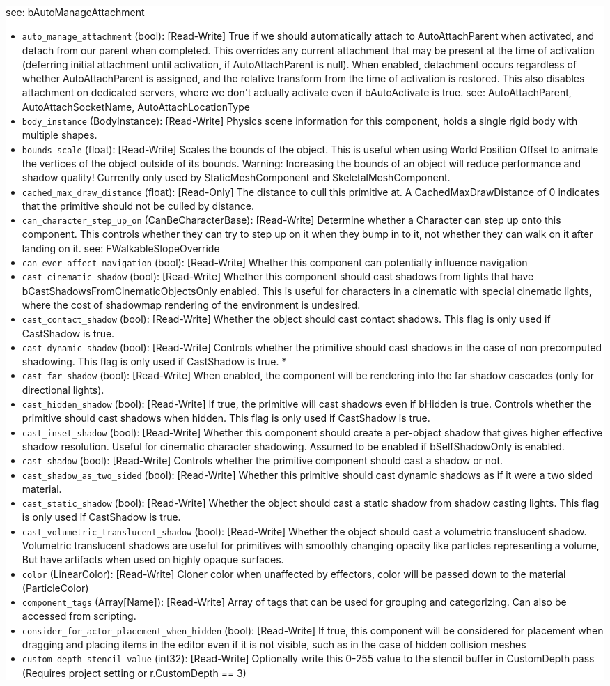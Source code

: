   see: bAutoManageAttachment
- ``auto_manage_attachment`` (bool):  [Read-Write] True if we should automatically attach to AutoAttachParent when activated, and detach from our parent when completed.
  This overrides any current attachment that may be present at the time of activation (deferring initial attachment until activation, if AutoAttachParent is null).
  When enabled, detachment occurs regardless of whether AutoAttachParent is assigned, and the relative transform from the time of activation is restored.
  This also disables attachment on dedicated servers, where we don't actually activate even if bAutoActivate is true.
  see: AutoAttachParent, AutoAttachSocketName, AutoAttachLocationType
- ``body_instance`` (BodyInstance):  [Read-Write] Physics scene information for this component, holds a single rigid body with multiple shapes.
- ``bounds_scale`` (float):  [Read-Write] Scales the bounds of the object.
  This is useful when using World Position Offset to animate the vertices of the object outside of its bounds.
  Warning: Increasing the bounds of an object will reduce performance and shadow quality!
  Currently only used by StaticMeshComponent and SkeletalMeshComponent.
- ``cached_max_draw_distance`` (float):  [Read-Only] The distance to cull this primitive at.
  A CachedMaxDrawDistance of 0 indicates that the primitive should not be culled by distance.
- ``can_character_step_up_on`` (CanBeCharacterBase):  [Read-Write] Determine whether a Character can step up onto this component.
  This controls whether they can try to step up on it when they bump in to it, not whether they can walk on it after landing on it.
  see: FWalkableSlopeOverride
- ``can_ever_affect_navigation`` (bool):  [Read-Write] Whether this component can potentially influence navigation
- ``cast_cinematic_shadow`` (bool):  [Read-Write] Whether this component should cast shadows from lights that have bCastShadowsFromCinematicObjectsOnly enabled.
  This is useful for characters in a cinematic with special cinematic lights, where the cost of shadowmap rendering of the environment is undesired.
- ``cast_contact_shadow`` (bool):  [Read-Write] Whether the object should cast contact shadows.
  This flag is only used if CastShadow is true.
- ``cast_dynamic_shadow`` (bool):  [Read-Write] Controls whether the primitive should cast shadows in the case of non precomputed shadowing.  This flag is only used if CastShadow is true. *
- ``cast_far_shadow`` (bool):  [Read-Write] When enabled, the component will be rendering into the far shadow cascades (only for directional lights).
- ``cast_hidden_shadow`` (bool):  [Read-Write] If true, the primitive will cast shadows even if bHidden is true.
  Controls whether the primitive should cast shadows when hidden.
  This flag is only used if CastShadow is true.
- ``cast_inset_shadow`` (bool):  [Read-Write] Whether this component should create a per-object shadow that gives higher effective shadow resolution.
  Useful for cinematic character shadowing. Assumed to be enabled if bSelfShadowOnly is enabled.
- ``cast_shadow`` (bool):  [Read-Write] Controls whether the primitive component should cast a shadow or not.
- ``cast_shadow_as_two_sided`` (bool):  [Read-Write] Whether this primitive should cast dynamic shadows as if it were a two sided material.
- ``cast_static_shadow`` (bool):  [Read-Write] Whether the object should cast a static shadow from shadow casting lights.  This flag is only used if CastShadow is true.
- ``cast_volumetric_translucent_shadow`` (bool):  [Read-Write] Whether the object should cast a volumetric translucent shadow.
  Volumetric translucent shadows are useful for primitives with smoothly changing opacity like particles representing a volume,
  But have artifacts when used on highly opaque surfaces.
- ``color`` (LinearColor):  [Read-Write] Cloner color when unaffected by effectors, color will be passed down to the material (ParticleColor)
- ``component_tags`` (Array[Name]):  [Read-Write] Array of tags that can be used for grouping and categorizing. Can also be accessed from scripting.
- ``consider_for_actor_placement_when_hidden`` (bool):  [Read-Write] If true, this component will be considered for placement when dragging and placing items in the editor even if it is not visible, such as in the case of hidden collision meshes
- ``custom_depth_stencil_value`` (int32):  [Read-Write] Optionally write this 0-255 value to the stencil buffer in CustomDepth pass (Requires project setting or r.CustomDepth == 3)